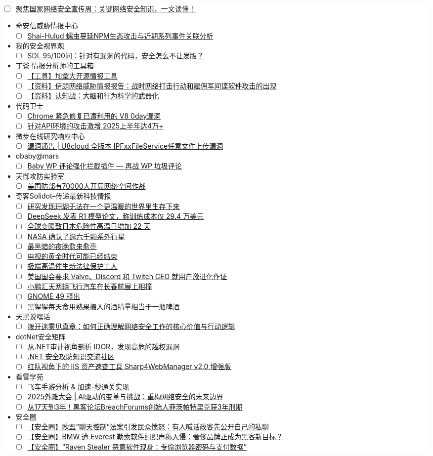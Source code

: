   - [ ] [聚焦国家网络安全宣传周：关键网络安全知识，一文读懂！](https://mp.weixin.qq.com/s?__biz=MzIxNTQxMjQyNg==&mid=2247494386&idx=1&sn=f0ba2af426ac0b4a020da2039c1be2c1)
- 奇安信威胁情报中心
  - [ ] [Shai-Hulud 蠕虫蔓延NPM生态攻击与近期系列事件关联分析](https://mp.weixin.qq.com/s?__biz=MzI2MDc2MDA4OA==&mid=2247516098&idx=1&sn=52ce5293ecdfd21bd3473deb115c3895)
- 我的安全视界观
  - [ ] [SDL 95/100问：针对有漏洞的代码，安全怎么不让发版？](https://mp.weixin.qq.com/s?__biz=MzI3Njk2OTIzOQ==&mid=2247487272&idx=1&sn=44224be88b3b93fc4bab788a52031c6c)
- 丁爸 情报分析师的工具箱
  - [ ] [【工具】加拿大开源情报工具](https://mp.weixin.qq.com/s?__biz=MzI2MTE0NTE3Mw==&mid=2651152100&idx=1&sn=7eff092a036d0adf4c538bd0bd1256bb)
  - [ ] [【资料】伊朗网络威胁情报报告：战时网络打击行动和雇佣军间谍软件攻击的出现](https://mp.weixin.qq.com/s?__biz=MzI2MTE0NTE3Mw==&mid=2651152100&idx=2&sn=471cc81f604f66a9496db09c74da71c0)
  - [ ] [【资料】认知战：大脑和行为科学的武器化](https://mp.weixin.qq.com/s?__biz=MzI2MTE0NTE3Mw==&mid=2651152100&idx=3&sn=ce16fc23de18a8b363df04d81b722446)
- 代码卫士
  - [ ] [Chrome 紧急修复已遭利用的 V8 0day漏洞](https://mp.weixin.qq.com/s?__biz=MzI2NTg4OTc5Nw==&mid=2247524032&idx=1&sn=5423164d917da366fc14c1927b4144cf)
  - [ ] [针对API环境的攻击激增 2025上半年达4万+](https://mp.weixin.qq.com/s?__biz=MzI2NTg4OTc5Nw==&mid=2247524032&idx=2&sn=dbb2d6921a09e96f5de68e2f3c993621)
- 微步在线研究响应中心
  - [ ] [漏洞通告 | U8cloud 全版本 IPFxxFileService任意文件上传漏洞](https://mp.weixin.qq.com/s?__biz=Mzg5MTc3ODY4Mw==&mid=2247507933&idx=1&sn=dc6c92cfb68c5538a39090f11470c009)
- obaby@mars
  - [ ] [Baby WP 评论强化拦截插件 — 再战 WP 垃圾评论](https://h4ck.org.cn/2025/09/21609)
- 天御攻防实验室
  - [ ] [美国防部有70000人开展网络空间作战](https://mp.weixin.qq.com/s?__biz=MzU0MzgyMzM2Nw==&mid=2247486525&idx=1&sn=7b3d223b1089ed8645176d5ddc586183)
- 奇客Solidot–传递最新科技情报
  - [ ] [研究发现珊瑚无法在一个更温暖的世界里生存下来](https://www.solidot.org/story?sid=82355)
  - [ ] [DeepSeek 发表 R1 模型论文，称训练成本仅 29.4 万美元](https://www.solidot.org/story?sid=82354)
  - [ ] [全球变暖致日本危险性高温日增加 22 天](https://www.solidot.org/story?sid=82353)
  - [ ] [NASA 确认了逾六千颗系外行星](https://www.solidot.org/story?sid=82352)
  - [ ] [最黑暗的夜晚愈来愈亮](https://www.solidot.org/story?sid=82351)
  - [ ] [电视的黄金时代可能已经结束](https://www.solidot.org/story?sid=82350)
  - [ ] [极端高温催生新法律保护工人](https://www.solidot.org/story?sid=82349)
  - [ ] [美国国会要求 Valve、Discord 和 Twitch CEO 就用户激进化作证](https://www.solidot.org/story?sid=82348)
  - [ ] [小鹏汇天两辆飞行汽车在长春航展上相撞](https://www.solidot.org/story?sid=82347)
  - [ ] [GNOME 49 释出](https://www.solidot.org/story?sid=82346)
  - [ ] [黑猩猩每天食用熟果摄入的酒精量相当于一瓶啤酒](https://www.solidot.org/story?sid=82345)
- 天黑说嘿话
  - [ ] [拨开迷雾见真章：如何正确理解网络安全工作的核心价值与行动逻辑](https://mp.weixin.qq.com/s?__biz=MzI5NTQ5MTAzMA==&mid=2247484646&idx=1&sn=2d9e66c6c940b597bb3ba85da859d0c3)
- dotNet安全矩阵
  - [ ] [从.NET审计视角剖析 IDOR，发现高危的越权漏洞](https://mp.weixin.qq.com/s?__biz=MzUyOTc3NTQ5MA==&mid=2247500612&idx=1&sn=5d9a7fbad897698552395e7ef951988d)
  - [ ] [.NET 安全攻防知识交流社区](https://mp.weixin.qq.com/s?__biz=MzUyOTc3NTQ5MA==&mid=2247500612&idx=2&sn=9fd2b31d363b4fac4dec71d847c53b7c)
  - [ ] [红队视角下的 IIS 资产速查工具 Sharp4WebManager v2.0 增强版](https://mp.weixin.qq.com/s?__biz=MzUyOTc3NTQ5MA==&mid=2247500612&idx=3&sn=d313199dfb42c342c4d90f7b24d2bafe)
- 看雪学苑
  - [ ] [飞车手游分析 & 加速-秒通关实现](https://mp.weixin.qq.com/s?__biz=MjM5NTc2MDYxMw==&mid=2458600186&idx=1&sn=addaa4f59e4d5180289e93bda36f52a5)
  - [ ] [2025外滩大会 | AI驱动的变革与挑战：重构网络安全的未来边界](https://mp.weixin.qq.com/s?__biz=MjM5NTc2MDYxMw==&mid=2458600186&idx=2&sn=b3b50c2dc9196d0229299936084d0196)
  - [ ] [从17天到3年！黑客论坛BreachForums创始人菲茨帕特里克获3年刑期](https://mp.weixin.qq.com/s?__biz=MjM5NTc2MDYxMw==&mid=2458600186&idx=3&sn=ade35c8895c4fc58f73df7938ecd9826)
- 安全圈
  - [ ] [【安全圈】欧盟“聊天控制”法案引发民众愤怒：有人喊话政客先公开自己的私聊](https://mp.weixin.qq.com/s?__biz=MzIzMzE4NDU1OQ==&mid=2652071775&idx=1&sn=5451ed95a80af1979727ef2fd1deee60)
  - [ ] [【安全圈】BMW 遭 Everest 勒索软件组织声称入侵：奢侈品牌正成为黑客新目标？](https://mp.weixin.qq.com/s?__biz=MzIzMzE4NDU1OQ==&mid=2652071775&idx=2&sn=2af5cd882da25848c3c55c3b34e3304c)
  - [ ] [【安全圈】“Raven Stealer 恶意软件现身：专偷浏览器密码与支付数据”](https://mp.weixin.qq.com/s?__biz=MzIzMzE4NDU1OQ==&mid=2652071775&idx=3&sn=0e733d076bc17e2025b1772069114db2)